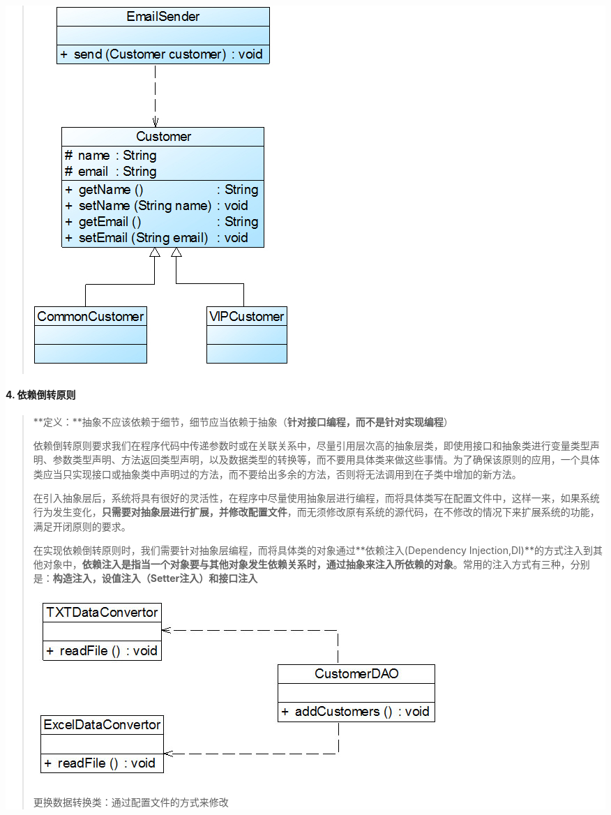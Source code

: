 > ![201906061006_2.png](img/201906061006_2.png)

#### 4. 依赖倒转原则

> **定义：**抽象不应该依赖于细节，细节应当依赖于抽象（**针对接口编程，而不是针对实现编程**）
>
> 依赖倒转原则要求我们在程序代码中传递参数时或在关联关系中，尽量引用层次高的抽象层类，即使用接口和抽象类进行变量类型声明、参数类型声明、方法返回类型声明，以及数据类型的转换等，而不要用具体类来做这些事情。为了确保该原则的应用，一个具体类应当只实现接口或抽象类中声明过的方法，而不要给出多余的方法，否则将无法调用到在子类中增加的新方法。
>
> 在引入抽象层后，系统将具有很好的灵活性，在程序中尽量使用抽象层进行编程，而将具体类写在配置文件中，这样一来，如果系统行为发生变化，**只需要对抽象层进行扩展，并修改配置文件**，而无须修改原有系统的源代码，在不修改的情况下来扩展系统的功能，满足开闭原则的要求。
>
> 在实现依赖倒转原则时，我们需要针对抽象层编程，而将具体类的对象通过**依赖注入(Dependency Injection,DI)**的方式注入到其他对象中，**依赖注入是指当一个对象要与其他对象发生依赖关系时，通过抽象来注入所依赖的对象**。常用的注入方式有三种，分别是：**构造注入，设值注入（Setter注入）和接口注入**
>
> ![img](img/201906061007_1.png)
>
> 更换数据转换类：通过配置文件的方式来修改
>